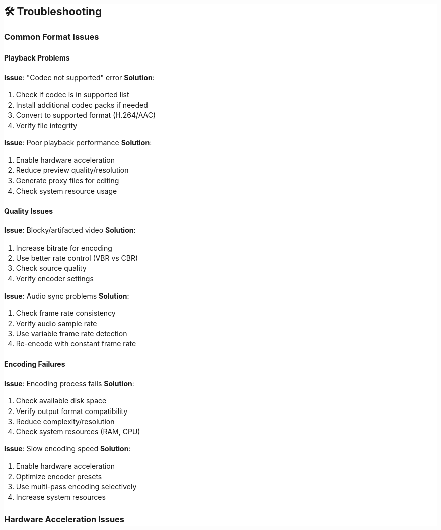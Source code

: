 
## 🛠️ **Troubleshooting**

### **Common Format Issues**

#### **Playback Problems**
**Issue**: "Codec not supported" error
**Solution**: 
1. Check if codec is in supported list
2. Install additional codec packs if needed
3. Convert to supported format (H.264/AAC)
4. Verify file integrity

**Issue**: Poor playback performance
**Solution**:
1. Enable hardware acceleration
2. Reduce preview quality/resolution
3. Generate proxy files for editing
4. Check system resource usage

#### **Quality Issues**
**Issue**: Blocky/artifacted video
**Solution**:
1. Increase bitrate for encoding
2. Use better rate control (VBR vs CBR)
3. Check source quality
4. Verify encoder settings

**Issue**: Audio sync problems
**Solution**:
1. Check frame rate consistency
2. Verify audio sample rate
3. Use variable frame rate detection
4. Re-encode with constant frame rate

#### **Encoding Failures**
**Issue**: Encoding process fails
**Solution**:
1. Check available disk space
2. Verify output format compatibility
3. Reduce complexity/resolution
4. Check system resources (RAM, CPU)

**Issue**: Slow encoding speed
**Solution**:
1. Enable hardware acceleration
2. Optimize encoder presets
3. Use multi-pass encoding selectively
4. Increase system resources

### **Hardware Acceleration Issues**
